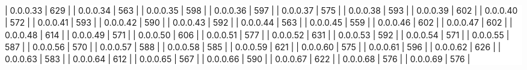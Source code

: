 | 0.0.0.33 | 629 |
| 0.0.0.34 | 563 |
| 0.0.0.35 | 598 |
| 0.0.0.36 | 597 |
| 0.0.0.37 | 575 |
| 0.0.0.38 | 593 |
| 0.0.0.39 | 602 |
| 0.0.0.40 | 572 |
| 0.0.0.41 | 593 |
| 0.0.0.42 | 590 |
| 0.0.0.43 | 592 |
| 0.0.0.44 | 563 |
| 0.0.0.45 | 559 |
| 0.0.0.46 | 602 |
| 0.0.0.47 | 602 |
| 0.0.0.48 | 614 |
| 0.0.0.49 | 571 |
| 0.0.0.50 | 606 |
| 0.0.0.51 | 577 |
| 0.0.0.52 | 631 |
| 0.0.0.53 | 592 |
| 0.0.0.54 | 571 |
| 0.0.0.55 | 587 |
| 0.0.0.56 | 570 |
| 0.0.0.57 | 588 |
| 0.0.0.58 | 585 |
| 0.0.0.59 | 621 |
| 0.0.0.60 | 575 |
| 0.0.0.61 | 596 |
| 0.0.0.62 | 626 |
| 0.0.0.63 | 583 |
| 0.0.0.64 | 612 |
| 0.0.0.65 | 567 |
| 0.0.0.66 | 590 |
| 0.0.0.67 | 622 |
| 0.0.0.68 | 576 |
| 0.0.0.69 | 576 |